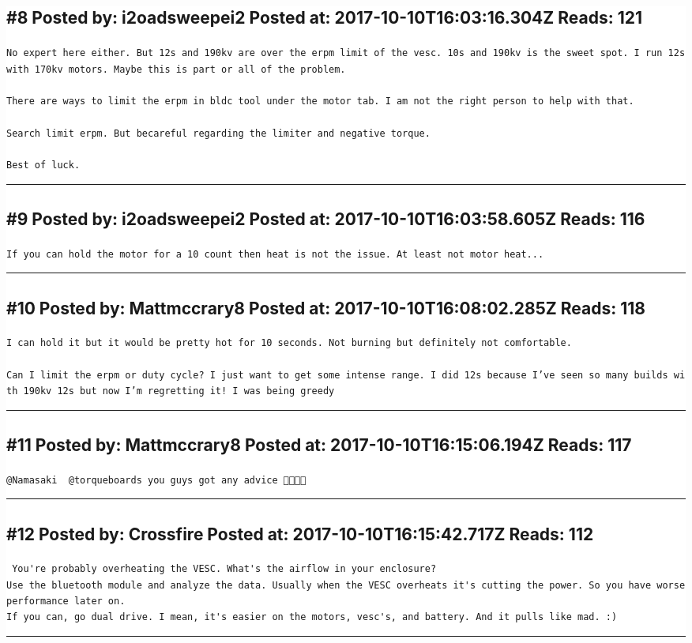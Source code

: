 ## \#8 Posted by: i2oadsweepei2 Posted at: 2017-10-10T16:03:16.304Z Reads: 121

```
No expert here either. But 12s and 190kv are over the erpm limit of the vesc. 10s and 190kv is the sweet spot. I run 12s with 170kv motors. Maybe this is part or all of the problem.

There are ways to limit the erpm in bldc tool under the motor tab. I am not the right person to help with that. 

Search limit erpm. But becareful regarding the limiter and negative torque.

Best of luck.
```

---
## \#9 Posted by: i2oadsweepei2 Posted at: 2017-10-10T16:03:58.605Z Reads: 116

```
If you can hold the motor for a 10 count then heat is not the issue. At least not motor heat...
```

---
## \#10 Posted by: Mattmccrary8 Posted at: 2017-10-10T16:08:02.285Z Reads: 118

```
I can hold it but it would be pretty hot for 10 seconds. Not burning but definitely not comfortable. 

Can I limit the erpm or duty cycle? I just want to get some intense range. I did 12s because I’ve seen so many builds with 190kv 12s but now I’m regretting it! I was being greedy
```

---
## \#11 Posted by: Mattmccrary8 Posted at: 2017-10-10T16:15:06.194Z Reads: 117

```
@Namasaki  @torqueboards you guys got any advice 🙌🏼🙏🏼
```

---
## \#12 Posted by: Crossfire Posted at: 2017-10-10T16:15:42.717Z Reads: 112

```
 You're probably overheating the VESC. What's the airflow in your enclosure?
Use the bluetooth module and analyze the data. Usually when the VESC overheats it's cutting the power. So you have worse performance later on.
If you can, go dual drive. I mean, it's easier on the motors, vesc's, and battery. And it pulls like mad. :)
```

---